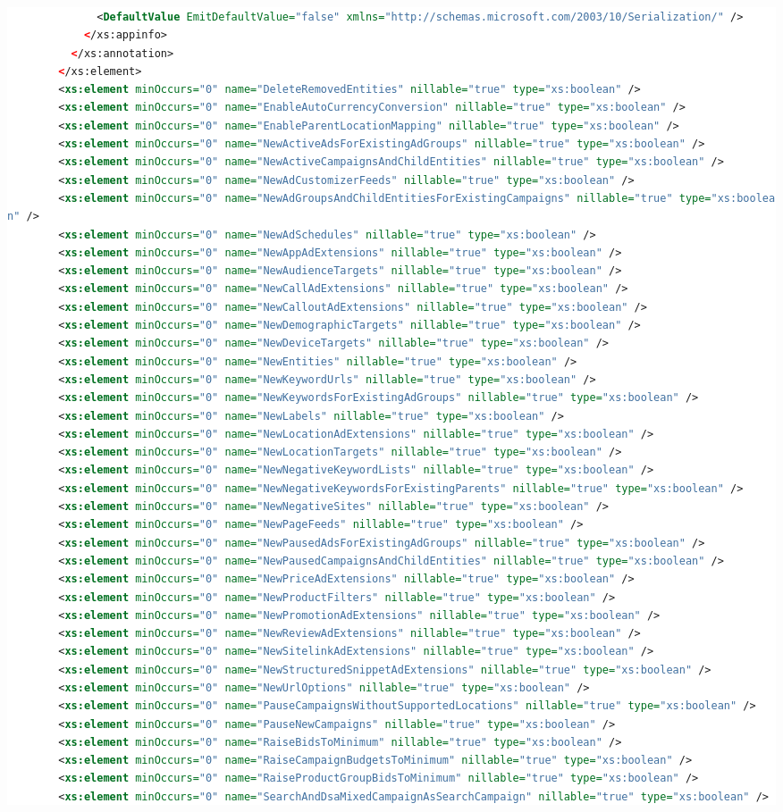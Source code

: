 ```xml
              <DefaultValue EmitDefaultValue="false" xmlns="http://schemas.microsoft.com/2003/10/Serialization/" />
            </xs:appinfo>
          </xs:annotation>
        </xs:element>
        <xs:element minOccurs="0" name="DeleteRemovedEntities" nillable="true" type="xs:boolean" />
        <xs:element minOccurs="0" name="EnableAutoCurrencyConversion" nillable="true" type="xs:boolean" />
        <xs:element minOccurs="0" name="EnableParentLocationMapping" nillable="true" type="xs:boolean" />
        <xs:element minOccurs="0" name="NewActiveAdsForExistingAdGroups" nillable="true" type="xs:boolean" />
        <xs:element minOccurs="0" name="NewActiveCampaignsAndChildEntities" nillable="true" type="xs:boolean" />
        <xs:element minOccurs="0" name="NewAdCustomizerFeeds" nillable="true" type="xs:boolean" />
        <xs:element minOccurs="0" name="NewAdGroupsAndChildEntitiesForExistingCampaigns" nillable="true" type="xs:boolean" />
        <xs:element minOccurs="0" name="NewAdSchedules" nillable="true" type="xs:boolean" />
        <xs:element minOccurs="0" name="NewAppAdExtensions" nillable="true" type="xs:boolean" />
        <xs:element minOccurs="0" name="NewAudienceTargets" nillable="true" type="xs:boolean" />
        <xs:element minOccurs="0" name="NewCallAdExtensions" nillable="true" type="xs:boolean" />
        <xs:element minOccurs="0" name="NewCalloutAdExtensions" nillable="true" type="xs:boolean" />
        <xs:element minOccurs="0" name="NewDemographicTargets" nillable="true" type="xs:boolean" />
        <xs:element minOccurs="0" name="NewDeviceTargets" nillable="true" type="xs:boolean" />
        <xs:element minOccurs="0" name="NewEntities" nillable="true" type="xs:boolean" />
        <xs:element minOccurs="0" name="NewKeywordUrls" nillable="true" type="xs:boolean" />
        <xs:element minOccurs="0" name="NewKeywordsForExistingAdGroups" nillable="true" type="xs:boolean" />
        <xs:element minOccurs="0" name="NewLabels" nillable="true" type="xs:boolean" />
        <xs:element minOccurs="0" name="NewLocationAdExtensions" nillable="true" type="xs:boolean" />
        <xs:element minOccurs="0" name="NewLocationTargets" nillable="true" type="xs:boolean" />
        <xs:element minOccurs="0" name="NewNegativeKeywordLists" nillable="true" type="xs:boolean" />
        <xs:element minOccurs="0" name="NewNegativeKeywordsForExistingParents" nillable="true" type="xs:boolean" />
        <xs:element minOccurs="0" name="NewNegativeSites" nillable="true" type="xs:boolean" />
        <xs:element minOccurs="0" name="NewPageFeeds" nillable="true" type="xs:boolean" />
        <xs:element minOccurs="0" name="NewPausedAdsForExistingAdGroups" nillable="true" type="xs:boolean" />
        <xs:element minOccurs="0" name="NewPausedCampaignsAndChildEntities" nillable="true" type="xs:boolean" />
        <xs:element minOccurs="0" name="NewPriceAdExtensions" nillable="true" type="xs:boolean" />
        <xs:element minOccurs="0" name="NewProductFilters" nillable="true" type="xs:boolean" />
        <xs:element minOccurs="0" name="NewPromotionAdExtensions" nillable="true" type="xs:boolean" />
        <xs:element minOccurs="0" name="NewReviewAdExtensions" nillable="true" type="xs:boolean" />
        <xs:element minOccurs="0" name="NewSitelinkAdExtensions" nillable="true" type="xs:boolean" />
        <xs:element minOccurs="0" name="NewStructuredSnippetAdExtensions" nillable="true" type="xs:boolean" />
        <xs:element minOccurs="0" name="NewUrlOptions" nillable="true" type="xs:boolean" />
        <xs:element minOccurs="0" name="PauseCampaignsWithoutSupportedLocations" nillable="true" type="xs:boolean" />
        <xs:element minOccurs="0" name="PauseNewCampaigns" nillable="true" type="xs:boolean" />
        <xs:element minOccurs="0" name="RaiseBidsToMinimum" nillable="true" type="xs:boolean" />
        <xs:element minOccurs="0" name="RaiseCampaignBudgetsToMinimum" nillable="true" type="xs:boolean" />
        <xs:element minOccurs="0" name="RaiseProductGroupBidsToMinimum" nillable="true" type="xs:boolean" />
        <xs:element minOccurs="0" name="SearchAndDsaMixedCampaignAsSearchCampaign" nillable="true" type="xs:boolean" />
```